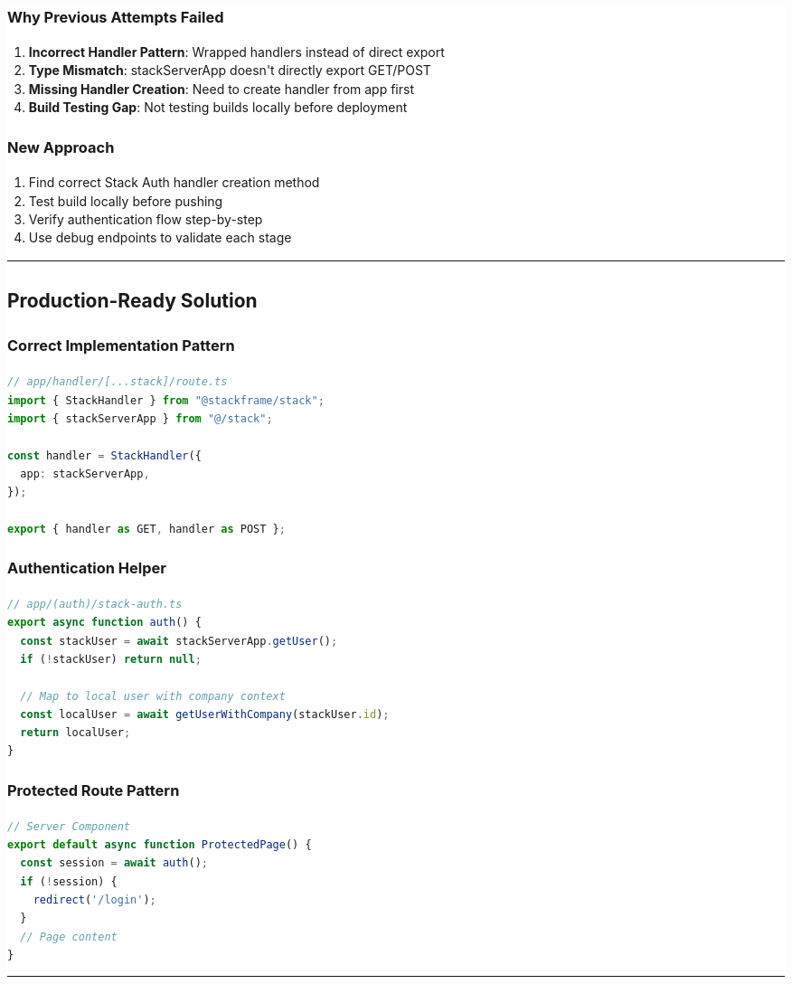 ### Why Previous Attempts Failed
1. **Incorrect Handler Pattern**: Wrapped handlers instead of direct export
2. **Type Mismatch**: stackServerApp doesn't directly export GET/POST
3. **Missing Handler Creation**: Need to create handler from app first
4. **Build Testing Gap**: Not testing builds locally before deployment

### New Approach
1. Find correct Stack Auth handler creation method
2. Test build locally before pushing
3. Verify authentication flow step-by-step
4. Use debug endpoints to validate each stage

---

## Production-Ready Solution

### Correct Implementation Pattern
```typescript
// app/handler/[...stack]/route.ts
import { StackHandler } from "@stackframe/stack";
import { stackServerApp } from "@/stack";

const handler = StackHandler({
  app: stackServerApp,
});

export { handler as GET, handler as POST };
```

### Authentication Helper
```typescript
// app/(auth)/stack-auth.ts
export async function auth() {
  const stackUser = await stackServerApp.getUser();
  if (!stackUser) return null;
  
  // Map to local user with company context
  const localUser = await getUserWithCompany(stackUser.id);
  return localUser;
}
```

### Protected Route Pattern
```typescript
// Server Component
export default async function ProtectedPage() {
  const session = await auth();
  if (!session) {
    redirect('/login');
  }
  // Page content
}
```

---